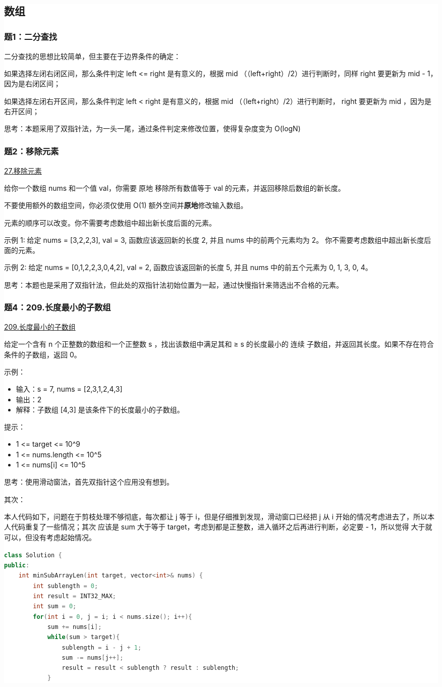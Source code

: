 ## 数组

### 题1：二分查找

二分查找的思想比较简单，但主要在于边界条件的确定：

如果选择左闭右闭区间，那么条件判定 left <= right 是有意义的，根据 mid （（left+right）/2）进行判断时，同样 right 要更新为 mid - 1，因为是右闭区间；

如果选择左闭右开区间，那么条件判定 left < right 是有意义的，根据 mid （（left+right）/2）进行判断时， right 要更新为 mid ，因为是右开区间；

思考：本题采用了双指针法，为一头一尾，通过条件判定来修改位置，使得复杂度变为 O(logN)



### 题2：移除元素

[27.移除元素](https://leetcode.cn/problems/remove-element/)

给你一个数组 nums 和一个值 val，你需要 原地 移除所有数值等于 val 的元素，并返回移除后数组的新长度。

不要使用额外的数组空间，你必须仅使用 O(1) 额外空间并**原地**修改输入数组。

元素的顺序可以改变。你不需要考虑数组中超出新长度后面的元素。

示例 1: 给定 nums = [3,2,2,3], val = 3, 函数应该返回新的长度 2, 并且 nums 中的前两个元素均为 2。 你不需要考虑数组中超出新长度后面的元素。

示例 2: 给定 nums = [0,1,2,2,3,0,4,2], val = 2, 函数应该返回新的长度 5, 并且 nums 中的前五个元素为 0, 1, 3, 0, 4。



思考：本题也是采用了双指针法，但此处的双指针法初始位置为一起，通过快慢指针来筛选出不合格的元素。



### 题4：209.长度最小的子数组

[209.长度最小的子数组](https://leetcode.cn/problems/minimum-size-subarray-sum/)

给定一个含有 n 个正整数的数组和一个正整数 s ，找出该数组中满足其和 ≥ s 的长度最小的 连续 子数组，并返回其长度。如果不存在符合条件的子数组，返回 0。

示例：

- 输入：s = 7, nums = [2,3,1,2,4,3]
- 输出：2
- 解释：子数组 [4,3] 是该条件下的长度最小的子数组。

提示：

- 1 <= target <= 10^9
- 1 <= nums.length <= 10^5
- 1 <= nums[i] <= 10^5



思考：使用滑动窗法，首先双指针这个应用没有想到。

其次：

本人代码如下，问题在于剪枝处理不够彻底，每次都让 j 等于 i，但是仔细推到发现，滑动窗口已经把 j 从 i 开始的情况考虑进去了，所以本人代码重复了一些情况；其次 应该是 sum 大于等于 target，考虑到都是正整数，进入循环之后再进行判断，必定要 - 1，所以觉得 大于就可以，但没有考虑起始情况。

```cpp
class Solution {
public:
    int minSubArrayLen(int target, vector<int>& nums) {
        int sublength = 0;
        int result = INT32_MAX;
        int sum = 0;
        for(int i = 0, j = i; i < nums.size(); i++){
            sum += nums[i];
            while(sum > target){
                sublength = i - j + 1;
                sum -= nums[j++];
                result = result < sublength ? result : sublength;
            }
```